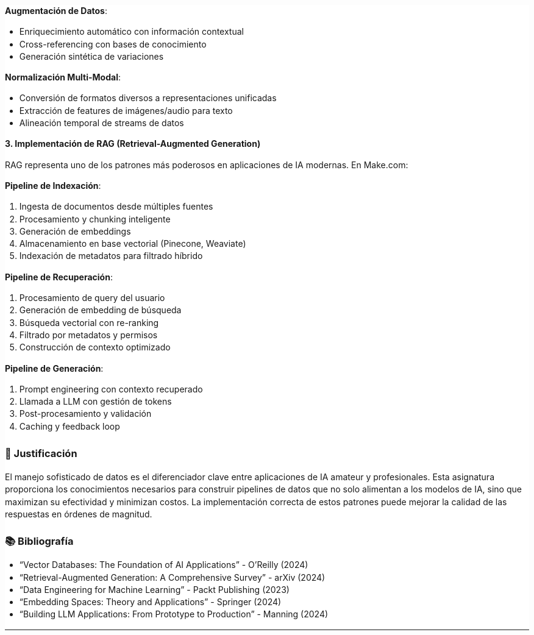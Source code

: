 **Augmentación de Datos**:

- Enriquecimiento automático con información contextual
- Cross-referencing con bases de conocimiento
- Generación sintética de variaciones

**Normalización Multi-Modal**:

- Conversión de formatos diversos a representaciones unificadas
- Extracción de features de imágenes/audio para texto
- Alineación temporal de streams de datos

**3. Implementación de RAG (Retrieval-Augmented Generation)**

RAG representa uno de los patrones más poderosos en aplicaciones de IA modernas. En Make.com:

**Pipeline de Indexación**:

1. Ingesta de documentos desde múltiples fuentes
1. Procesamiento y chunking inteligente
1. Generación de embeddings
1. Almacenamiento en base vectorial (Pinecone, Weaviate)
1. Indexación de metadatos para filtrado híbrido

**Pipeline de Recuperación**:

1. Procesamiento de query del usuario
1. Generación de embedding de búsqueda
1. Búsqueda vectorial con re-ranking
1. Filtrado por metadatos y permisos
1. Construcción de contexto optimizado

**Pipeline de Generación**:

1. Prompt engineering con contexto recuperado
1. Llamada a LLM con gestión de tokens
1. Post-procesamiento y validación
1. Caching y feedback loop

### 🎯 Justificación

El manejo sofisticado de datos es el diferenciador clave entre aplicaciones de IA amateur y profesionales. Esta asignatura proporciona los conocimientos necesarios para construir pipelines de datos que no solo alimentan a los modelos de IA, sino que maximizan su efectividad y minimizan costos. La implementación correcta de estos patrones puede mejorar la calidad de las respuestas en órdenes de magnitud.

### 📚 Bibliografía

- “Vector Databases: The Foundation of AI Applications” - O’Reilly (2024)
- “Retrieval-Augmented Generation: A Comprehensive Survey” - arXiv (2024)
- “Data Engineering for Machine Learning” - Packt Publishing (2023)
- “Embedding Spaces: Theory and Applications” - Springer (2024)
- “Building LLM Applications: From Prototype to Production” - Manning (2024)

-----
